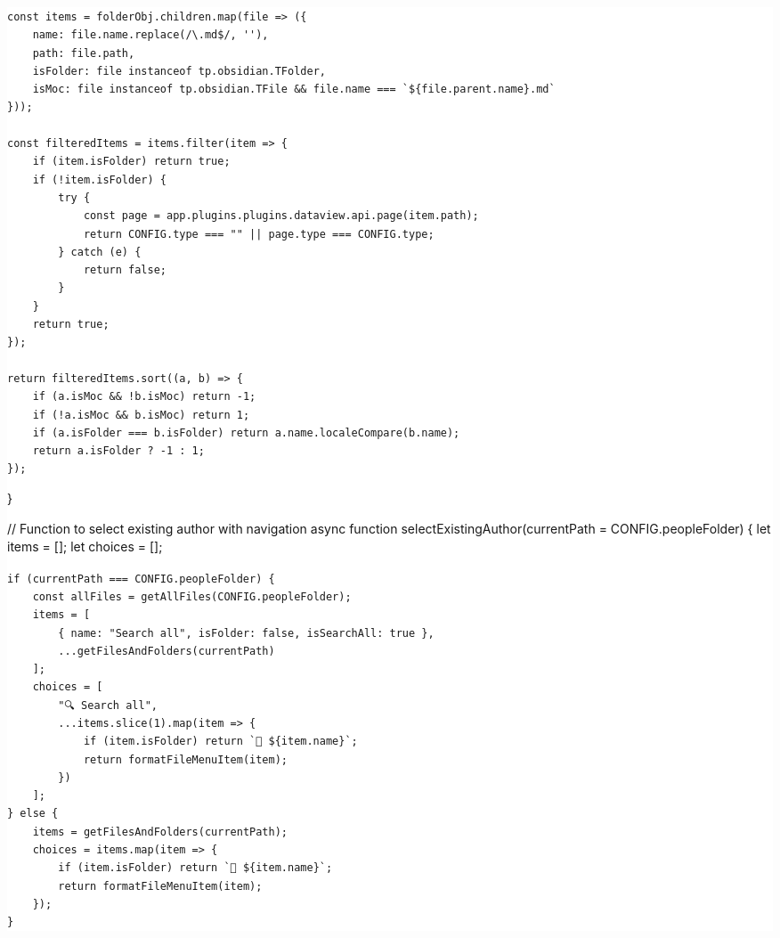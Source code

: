     const items = folderObj.children.map(file => ({
        name: file.name.replace(/\.md$/, ''),
        path: file.path,
        isFolder: file instanceof tp.obsidian.TFolder,
        isMoc: file instanceof tp.obsidian.TFile && file.name === `${file.parent.name}.md`
    }));
    
    const filteredItems = items.filter(item => {
        if (item.isFolder) return true;
        if (!item.isFolder) {
            try {
                const page = app.plugins.plugins.dataview.api.page(item.path);
                return CONFIG.type === "" || page.type === CONFIG.type;
            } catch (e) {
                return false;
            }
        }
        return true;
    });
    
    return filteredItems.sort((a, b) => {
        if (a.isMoc && !b.isMoc) return -1;
        if (!a.isMoc && b.isMoc) return 1;
        if (a.isFolder === b.isFolder) return a.name.localeCompare(b.name);
        return a.isFolder ? -1 : 1;
    });
}

// Function to select existing author with navigation
async function selectExistingAuthor(currentPath = CONFIG.peopleFolder) {
    let items = [];
    let choices = [];
    
    if (currentPath === CONFIG.peopleFolder) {
        const allFiles = getAllFiles(CONFIG.peopleFolder);
        items = [
            { name: "Search all", isFolder: false, isSearchAll: true },
            ...getFilesAndFolders(currentPath)
        ];
        choices = [
            "🔍 Search all",
            ...items.slice(1).map(item => {
                if (item.isFolder) return `📁 ${item.name}`;
                return formatFileMenuItem(item);
            })
        ];
    } else {
        items = getFilesAndFolders(currentPath);
        choices = items.map(item => {
            if (item.isFolder) return `📁 ${item.name}`;
            return formatFileMenuItem(item);
        });
    }
    